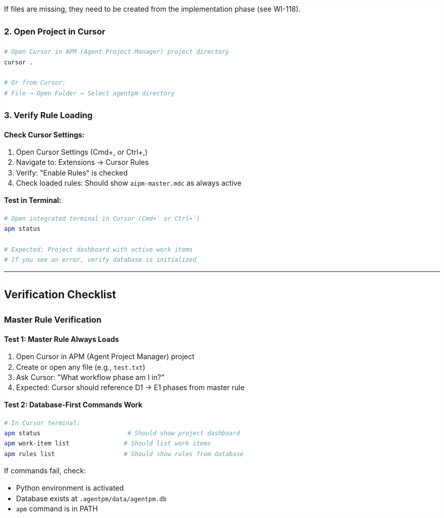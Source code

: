 If files are missing, they need to be created from the implementation phase (see WI-118).

### 2. Open Project in Cursor

```bash
# Open Cursor in APM (Agent Project Manager) project directory
cursor .

# Or from Cursor:
# File → Open Folder → Select agentpm directory
```

### 3. Verify Rule Loading

**Check Cursor Settings:**
1. Open Cursor Settings (Cmd+, or Ctrl+,)
2. Navigate to: Extensions → Cursor Rules
3. Verify: "Enable Rules" is checked
4. Check loaded rules: Should show `aipm-master.mdc` as always active

**Test in Terminal:**
```bash
# Open integrated terminal in Cursor (Cmd+` or Ctrl+`)
apm status

# Expected: Project dashboard with active work items
# If you see an error, verify database is initialized
```

---

## Verification Checklist

### Master Rule Verification

**Test 1: Master Rule Always Loads**

1. Open Cursor in APM (Agent Project Manager) project
2. Create or open any file (e.g., `test.txt`)
3. Ask Cursor: "What workflow phase am I in?"
4. Expected: Cursor should reference D1 → E1 phases from master rule

**Test 2: Database-First Commands Work**

```bash
# In Cursor terminal:
apm status                        # Should show project dashboard
apm work-item list               # Should list work items
apm rules list                   # Should show rules from database
```

If commands fail, check:
- Python environment is activated
- Database exists at `.agentpm/data/agentpm.db`
- `apm` command is in PATH
